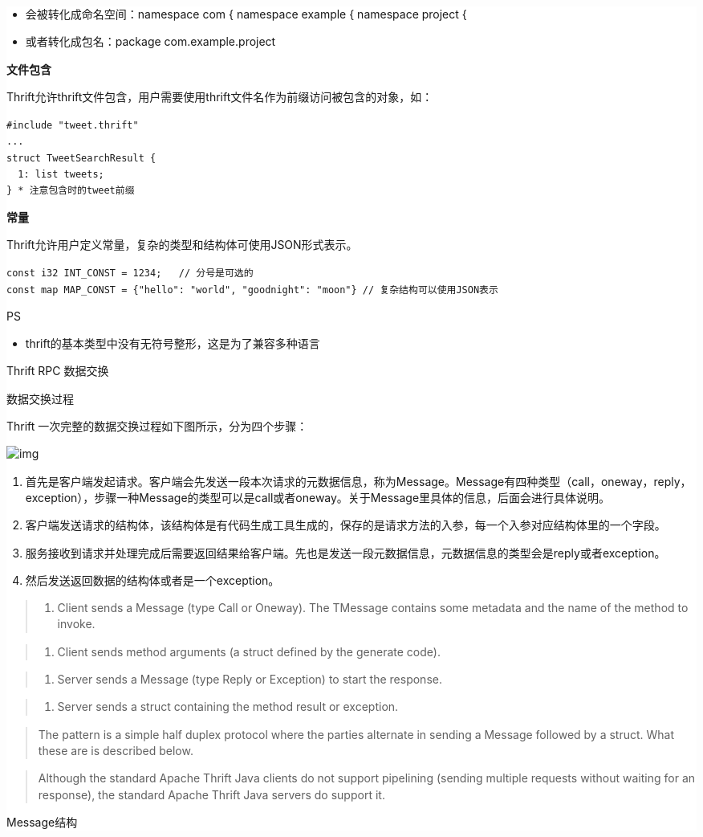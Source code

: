 - 会被转化成命名空间：namespace com { namespace example { namespace project { 

- 或者转化成包名：package com.example.project

**文件包含** 

Thrift允许thrift文件包含，用户需要使用thrift文件名作为前缀访问被包含的对象，如：

```
#include "tweet.thrift"
...
struct TweetSearchResult {
  1: list tweets;
} * 注意包含时的tweet前缀
```

**常量** 

Thrift允许用户定义常量，复杂的类型和结构体可使用JSON形式表示。

```
const i32 INT_CONST = 1234;   // 分号是可选的
const map MAP_CONST = {"hello": "world", "goodnight": "moon"} // 复杂结构可以使用JSON表示
```

PS

- thrift的基本类型中没有无符号整形，这是为了兼容多种语言

Thrift RPC 数据交换

数据交换过程

Thrift 一次完整的数据交换过程如下图所示，分为四个步骤：

![img](https://bytedance.feishu.cn/space/api/box/stream/download/asynccode/?code=3273dfa8d20de4aa2141bb9c0b385f2f_8f118824ce50c961_boxcnTrP4OdSGG3VjiRXONSs1Tc_tiLlfFg6nZegftWUk4ZM9LzA0pTKKI5r)

1. 首先是客户端发起请求。客户端会先发送一段本次请求的元数据信息，称为Message。Message有四种类型（call，oneway，reply，exception），步骤一种Message的类型可以是call或者oneway。关于Message里具体的信息，后面会进行具体说明。

1. 客户端发送请求的结构体，该结构体是有代码生成工具生成的，保存的是请求方法的入参，每一个入参对应结构体里的一个字段。

1. 服务接收到请求并处理完成后需要返回结果给客户端。先也是发送一段元数据信息，元数据信息的类型会是reply或者exception。

1. 然后发送返回数据的结构体或者是一个exception。

> 1. Client sends a Message (type Call or Oneway). The TMessage contains some metadata and the name of the method to invoke.

> 1. Client sends method arguments (a struct defined by the generate code).

> 1. Server sends a Message (type Reply or Exception) to start the response.

> 1. Server sends a struct containing the method result or exception.

> The pattern is a simple half duplex protocol where the parties alternate in sending a Message followed by a struct. What these are is described below.

> Although the standard Apache Thrift Java clients do not support pipelining (sending multiple requests without waiting for an response), the standard Apache Thrift Java servers do support it.

Message结构
